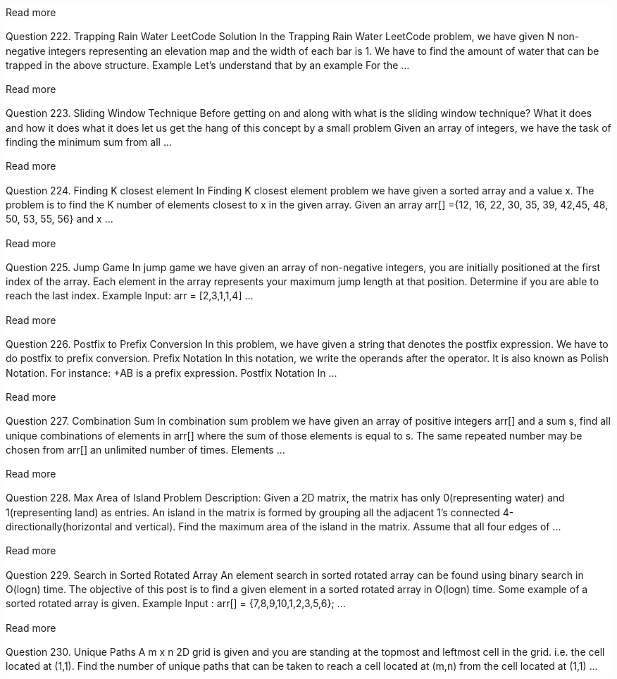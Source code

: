 Read more

Question 222. Trapping Rain Water LeetCode Solution In the Trapping Rain Water LeetCode problem, we have given N non-negative integers representing an elevation map and the width of each bar is 1. We have to find the amount of water that can be trapped in the above structure. Example Let’s understand that by an example For the ...

Read more

Question 223. Sliding Window Technique Before getting on and along with what is the sliding window technique? What it does and how it does what it does let us get the hang of this concept by a small problem Given an array of integers, we have the task of finding the minimum sum from all ...

Read more

Question 224. Finding K closest element In Finding K closest element problem we have given a sorted array and a value x. The problem is to find the K number of elements closest to x in the given array. Given an array arr[] ={12, 16, 22, 30, 35, 39, 42,45, 48, 50, 53, 55, 56} and x ...

Read more

Question 225. Jump Game In jump game we have given an array of non-negative integers, you are initially positioned at the first index of the array. Each element in the array represents your maximum jump length at that position. Determine if you are able to reach the last index. Example Input: arr = [2,3,1,1,4] ...

Read more

Question 226. Postfix to Prefix Conversion In this problem, we have given a string that denotes the postfix expression. We have to do postfix to prefix conversion. Prefix Notation In this notation, we write the operands after the operator. It is also known as Polish Notation. For instance: +AB is a prefix expression. Postfix Notation In ...

Read more

Question 227. Combination Sum In combination sum problem we have given an array of positive integers arr[] and a sum s, find all unique combinations of elements in arr[] where the sum of those elements is equal to s. The same repeated number may be chosen from arr[] an unlimited number of times. Elements ...

Read more

Question 228. Max Area of Island Problem Description: Given a 2D matrix, the matrix has only 0(representing water)  and 1(representing land) as entries. An island in the matrix is formed by grouping all the adjacent 1’s connected 4-directionally(horizontal and vertical). Find the maximum area of the island in the matrix. Assume that all four edges of ...

Read more

Question 229. Search in Sorted Rotated Array An element search in sorted rotated array can be found using binary search in O(logn) time. The objective of this post is to find a given element in a sorted rotated array in O(logn) time. Some example of a sorted rotated array is given. Example Input : arr[] = {7,8,9,10,1,2,3,5,6}; ...

Read more

Question 230. Unique Paths A m x n 2D  grid is given and you are standing at the topmost and leftmost cell in the grid. i.e. the cell located at (1,1). Find the number of unique paths that can be taken to reach a cell located at (m,n) from the cell located at (1,1) ...
